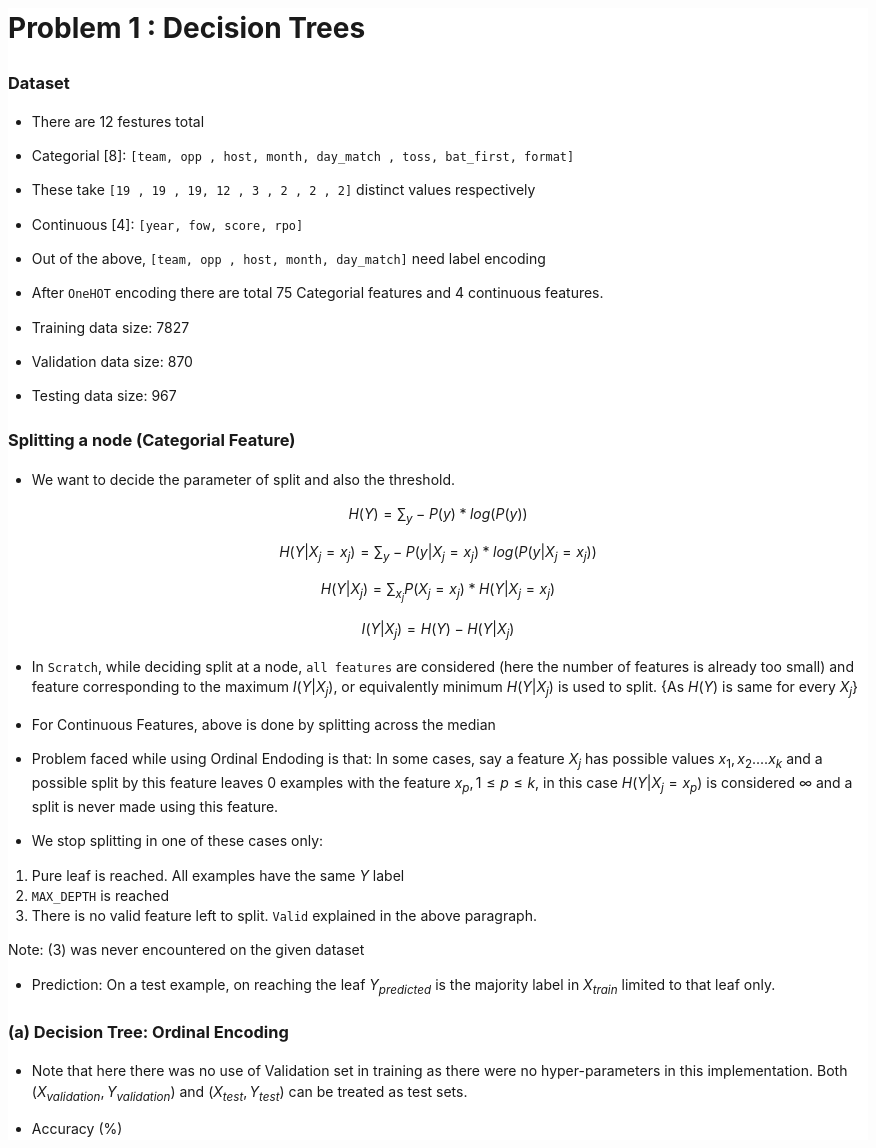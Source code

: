 # Problem 1 : Decision Trees

### Dataset
* There are 12 festures total

* Categorial $[8]$: `[team, opp , host, month, day_match , toss, bat_first, format]`
* These take `[19 , 19 , 19, 12 , 3 , 2 , 2 , 2]` distinct values respectively
* Continuous $[4]$: `[year, fow, score, rpo]` 
* Out of the above, `[team, opp , host, month, day_match]` need label encoding
* After `OneHOT` encoding there are total $75$ Categorial features and $4$ continuous features.
* Training data size: $7827$
* Validation data size: $870$
* Testing data size: $967$

### Splitting a node (Categorial Feature)
* We want to decide the parameter of split and also the threshold. 

$$ H(Y) = \sum_{y} -P(y) * log(P(y))$$

$$H(Y | X_j = x_j) = \sum_{y} -P(y | X_j = x_j) * log(P(y | X_j = x_j))$$

$$H(Y | X_j) = \sum_{x_j} P(X_j = x_j) * H(Y | X_j = x_j)$$

$$I(Y | X_j) = H(Y) - H(Y | X_j)$$

* In `Scratch`, while deciding split at a node, `all features` are considered (here the number of features is already too small) and feature corresponding to the maximum $I(Y | X_j)$, or equivalently minimum $H(Y | X_j)$ is used to split. {As $H(Y)$ is same for every $X_j$}
  
* For Continuous Features, above is done by splitting across the median

* Problem faced while using Ordinal Endoding is that: In some cases, say a feature $X_j$ has possible values $x_1 , x_2....x_k$ and a possible split by this feature leaves $0$ examples with the feature $x_p , 1 \leq p \leq k$, in this case $H(Y | X_j = x_p)$ is considered $\infty$ and a split is never made using this feature. 

* We stop splitting in one of these cases only:
  
1) Pure leaf is reached. All examples have the same $Y$ label
2) `MAX_DEPTH` is reached
3) There is no valid feature left to split. `Valid` explained in the above paragraph.

Note: (3) was never encountered on the given dataset

* Prediction: On a test example, on reaching the leaf $Y_{predicted}$ is the majority label in $X_{train}$ limited to that leaf only.

### (a) Decision Tree: Ordinal Encoding

* Note that here there was no use of Validation set in training as there were no hyper-parameters in this implementation. Both 
$(X_{validation} , Y_{validation})$ and $(X_{test}, Y_{test})$ can be treated as test sets. 

* Accuracy (%) 
  